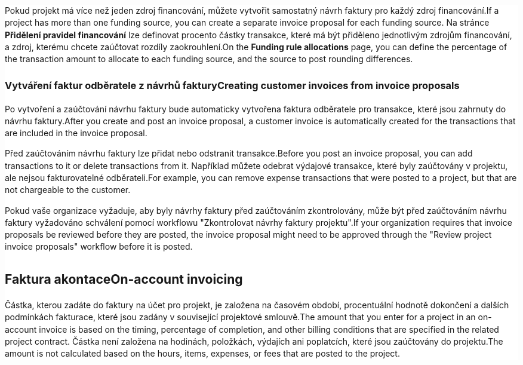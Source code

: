 <span data-ttu-id="db811-140">Pokud projekt má více než jeden zdroj financování, můžete vytvořit samostatný návrh faktury pro každý zdroj financování.</span><span class="sxs-lookup"><span data-stu-id="db811-140">If a project has more than one funding source, you can create a separate invoice proposal for each funding source.</span></span> <span data-ttu-id="db811-141">Na stránce **Přidělení pravidel financování** lze definovat procento částky transakce, které má být přiděleno jednotlivým zdrojům financování, a zdroj, kterému chcete zaúčtovat rozdíly zaokrouhlení.</span><span class="sxs-lookup"><span data-stu-id="db811-141">On the **Funding rule allocations** page, you can define the percentage of the transaction amount to allocate to each funding source, and the source to post rounding differences.</span></span>

### <a name="creating-customer-invoices-from-invoice-proposals"></a><span data-ttu-id="db811-142">Vytváření faktur odběratele z návrhů faktury</span><span class="sxs-lookup"><span data-stu-id="db811-142">Creating customer invoices from invoice proposals</span></span>

<span data-ttu-id="db811-143">Po vytvoření a zaúčtování návrhu faktury bude automaticky vytvořena faktura odběratele pro transakce, které jsou zahrnuty do návrhu faktury.</span><span class="sxs-lookup"><span data-stu-id="db811-143">After you create and post an invoice proposal, a customer invoice is automatically created for the transactions that are included in the invoice proposal.</span></span> 

<span data-ttu-id="db811-144">Před zaúčtováním návrhu faktury lze přidat nebo odstranit transakce.</span><span class="sxs-lookup"><span data-stu-id="db811-144">Before you post an invoice proposal, you can add transactions to it or delete transactions from it.</span></span> <span data-ttu-id="db811-145">Například můžete odebrat výdajové transakce, které byly zaúčtovány v projektu, ale nejsou fakturovatelné odběrateli.</span><span class="sxs-lookup"><span data-stu-id="db811-145">For example, you can remove expense transactions that were posted to a project, but that are not chargeable to the customer.</span></span> 

<span data-ttu-id="db811-146">Pokud vaše organizace vyžaduje, aby byly návrhy faktury před zaúčtováním zkontrolovány, může být před zaúčtováním návrhu faktury vyžadováno schválení pomocí workflowu "Zkontrolovat návrhy faktury projektu".</span><span class="sxs-lookup"><span data-stu-id="db811-146">If your organization requires that invoice proposals be reviewed before they are posted, the invoice proposal might need to be approved through the "Review project invoice proposals" workflow before it is posted.</span></span>

## <a name="on-account-invoicing"></a><span data-ttu-id="db811-147">Faktura akontace</span><span class="sxs-lookup"><span data-stu-id="db811-147">On-account invoicing</span></span>
<span data-ttu-id="db811-148">Částka, kterou zadáte do faktury na účet pro projekt, je založena na časovém období, procentuální hodnotě dokončení a dalších podmínkách fakturace, které jsou zadány v související projektové smlouvě.</span><span class="sxs-lookup"><span data-stu-id="db811-148">The amount that you enter for a project in an on-account invoice is based on the timing, percentage of completion, and other billing conditions that are specified in the related project contract.</span></span> <span data-ttu-id="db811-149">Částka není založena na hodinách, položkách, výdajích ani poplatcích, které jsou zaúčtovány do projektu.</span><span class="sxs-lookup"><span data-stu-id="db811-149">The amount is not calculated based on the hours, items, expenses, or fees that are posted to the project.</span></span> 
